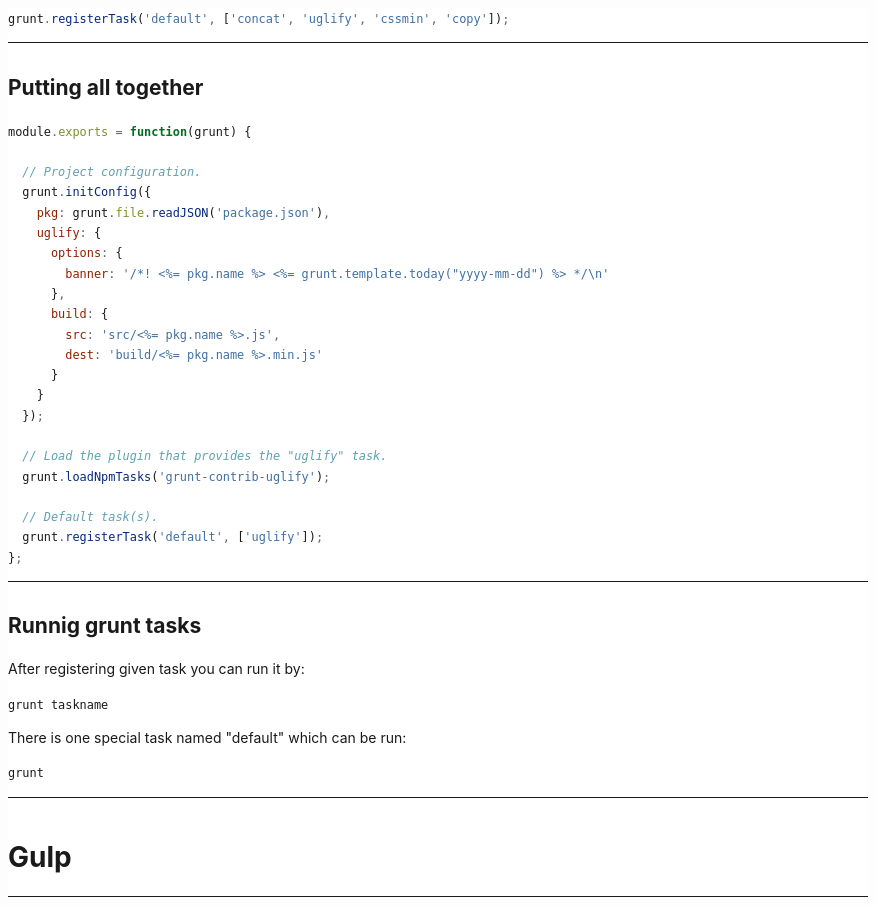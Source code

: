 ```JavaScript
grunt.registerTask('default', ['concat', 'uglify', 'cssmin', 'copy']);
```

---

## Putting all together

```JavaScript
module.exports = function(grunt) {

  // Project configuration.
  grunt.initConfig({
    pkg: grunt.file.readJSON('package.json'),
    uglify: {
      options: {
        banner: '/*! <%= pkg.name %> <%= grunt.template.today("yyyy-mm-dd") %> */\n'
      },
      build: {
        src: 'src/<%= pkg.name %>.js',
        dest: 'build/<%= pkg.name %>.min.js'
      }
    }
  });

  // Load the plugin that provides the "uglify" task.
  grunt.loadNpmTasks('grunt-contrib-uglify');

  // Default task(s).
  grunt.registerTask('default', ['uglify']);
};
```

---

## Runnig grunt tasks

After registering given task you can run it by:

```bash
grunt taskname
```

There is one special task named "default" which can be run:

```bash
grunt
```

---

# Gulp

---
